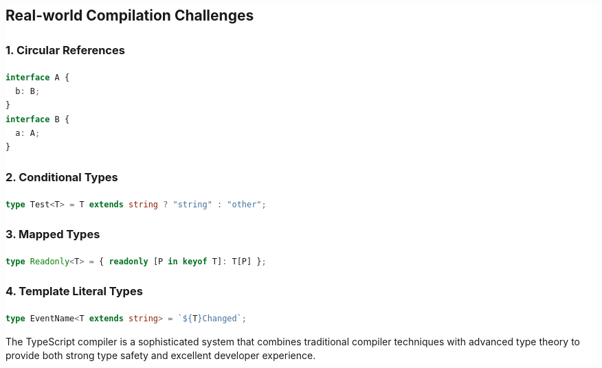 ## Real-world Compilation Challenges

### 1. Circular References

```typescript
interface A {
  b: B;
}
interface B {
  a: A;
}
```

### 2. Conditional Types

```typescript
type Test<T> = T extends string ? "string" : "other";
```

### 3. Mapped Types

```typescript
type Readonly<T> = { readonly [P in keyof T]: T[P] };
```

### 4. Template Literal Types

```typescript
type EventName<T extends string> = `${T}Changed`;
```

The TypeScript compiler is a sophisticated system that combines traditional compiler techniques with advanced type theory to provide both strong type safety and excellent developer experience.


  [name: string]: Symbol;
